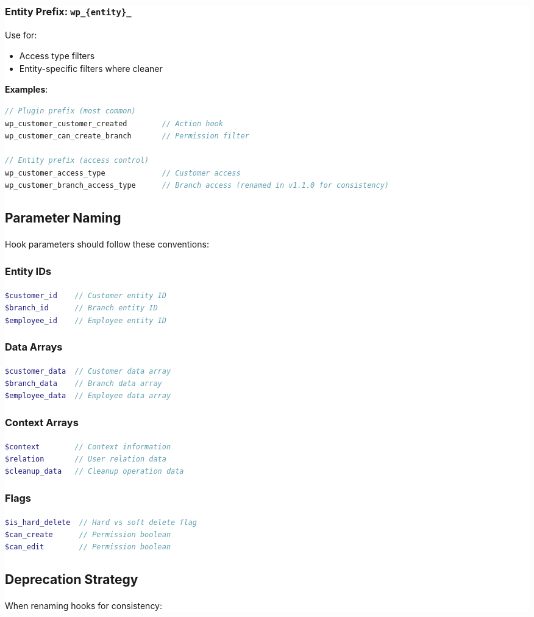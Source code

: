 ### Entity Prefix: `wp_{entity}_`
Use for:
- Access type filters
- Entity-specific filters where cleaner

**Examples**:
```php
// Plugin prefix (most common)
wp_customer_customer_created        // Action hook
wp_customer_can_create_branch       // Permission filter

// Entity prefix (access control)
wp_customer_access_type             // Customer access
wp_customer_branch_access_type      // Branch access (renamed in v1.1.0 for consistency)
```

## Parameter Naming

Hook parameters should follow these conventions:

### Entity IDs
```php
$customer_id    // Customer entity ID
$branch_id      // Branch entity ID
$employee_id    // Employee entity ID
```

### Data Arrays
```php
$customer_data  // Customer data array
$branch_data    // Branch data array
$employee_data  // Employee data array
```

### Context Arrays
```php
$context        // Context information
$relation       // User relation data
$cleanup_data   // Cleanup operation data
```

### Flags
```php
$is_hard_delete  // Hard vs soft delete flag
$can_create      // Permission boolean
$can_edit        // Permission boolean
```

## Deprecation Strategy

When renaming hooks for consistency:
